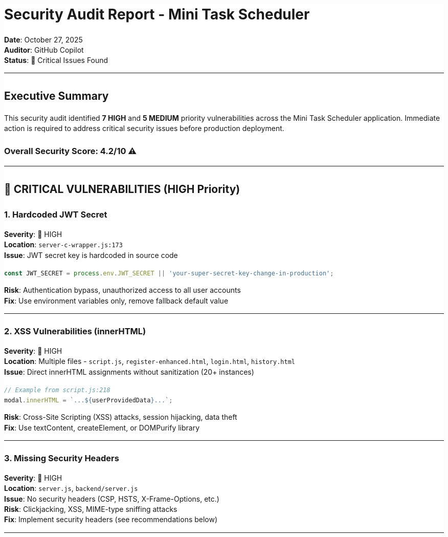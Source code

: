# Security Audit Report - Mini Task Scheduler
**Date**: October 27, 2025  
**Auditor**: GitHub Copilot  
**Status**: 🔴 Critical Issues Found

---

## Executive Summary

This security audit identified **7 HIGH** and **5 MEDIUM** priority vulnerabilities across the Mini Task Scheduler application. Immediate action is required to address critical security issues before production deployment.

### Overall Security Score: 4.2/10 ⚠️

---

## 🔴 CRITICAL VULNERABILITIES (HIGH Priority)

### 1. **Hardcoded JWT Secret**
**Severity**: 🔴 HIGH  
**Location**: `server-c-wrapper.js:173`  
**Issue**: JWT secret key is hardcoded in source code
```javascript
const JWT_SECRET = process.env.JWT_SECRET || 'your-super-secret-key-change-in-production';
```
**Risk**: Authentication bypass, unauthorized access to all user accounts  
**Fix**: Use environment variables only, remove fallback default value

---

### 2. **XSS Vulnerabilities (innerHTML)**
**Severity**: 🔴 HIGH  
**Location**: Multiple files - `script.js`, `register-enhanced.html`, `login.html`, `history.html`  
**Issue**: Direct innerHTML assignments without sanitization (20+ instances)
```javascript
// Example from script.js:218
modal.innerHTML = `...${userProvidedData}...`;
```
**Risk**: Cross-Site Scripting (XSS) attacks, session hijacking, data theft  
**Fix**: Use textContent, createElement, or DOMPurify library

---

### 3. **Missing Security Headers**
**Severity**: 🔴 HIGH  
**Location**: `server.js`, `backend/server.js`  
**Issue**: No security headers (CSP, HSTS, X-Frame-Options, etc.)  
**Risk**: Clickjacking, XSS, MIME-type sniffing attacks  
**Fix**: Implement security headers (see recommendations below)

---
